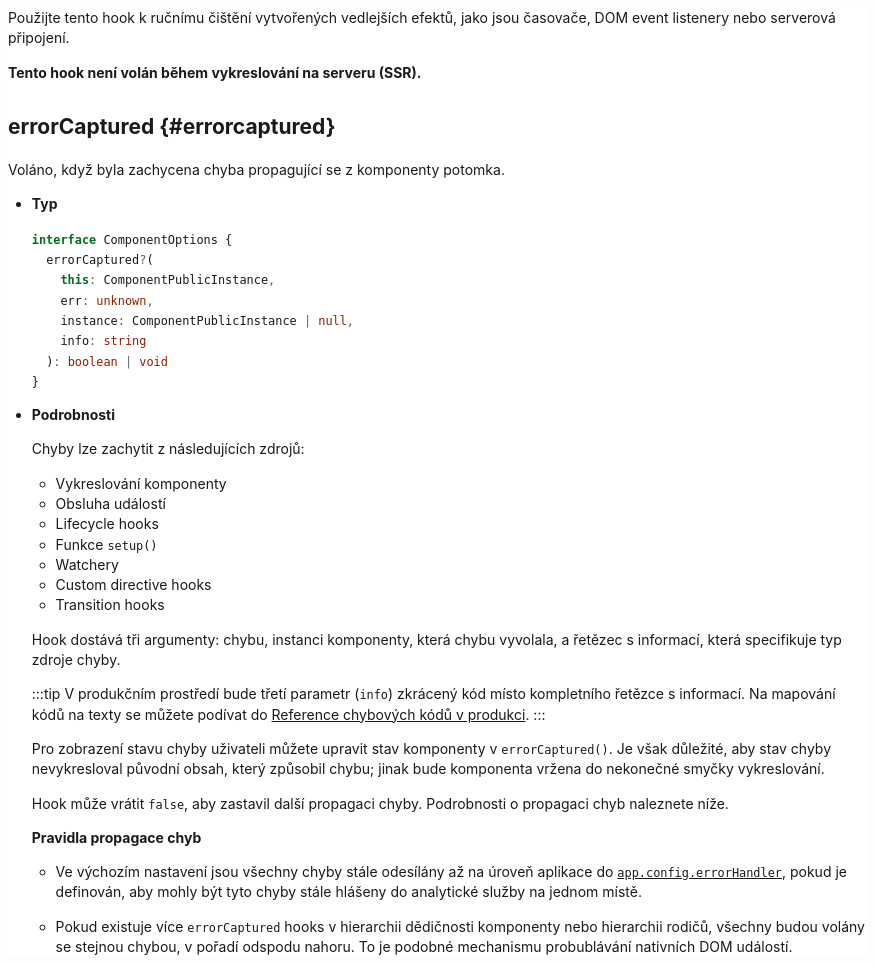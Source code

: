   Použijte tento hook k ručnímu čištění vytvořených vedlejších efektů, jako jsou časovače, DOM event listenery nebo serverová připojení.

  **Tento hook není volán během vykreslování na serveru (SSR).**

## errorCaptured {#errorcaptured}

Voláno, když byla zachycena chyba propagující se z komponenty potomka.

- **Typ**

  ```ts
  interface ComponentOptions {
    errorCaptured?(
      this: ComponentPublicInstance,
      err: unknown,
      instance: ComponentPublicInstance | null,
      info: string
    ): boolean | void
  }
  ```

- **Podrobnosti**

  Chyby lze zachytit z následujících zdrojů:

  - Vykreslování komponenty
  - Obsluha událostí
  - Lifecycle hooks
  - Funkce `setup()`
  - Watchery
  - Custom directive hooks
  - Transition hooks

  Hook dostává tři argumenty: chybu, instanci komponenty, která chybu vyvolala, a&nbsp;řetězec s informací, která specifikuje typ zdroje chyby.

  :::tip
  V produkčním prostředí bude třetí parametr (`info`) zkrácený kód místo kompletního řetězce s informací. Na mapování kódů na texty se můžete podívat do [Reference chybových kódů v produkci](/error-reference/#runtime-errors).
  :::

  Pro zobrazení stavu chyby uživateli můžete upravit stav komponenty v&nbsp;`errorCaptured()`. Je však důležité, aby stav chyby nevykresloval původní obsah, který způsobil chybu; jinak bude komponenta vržena do nekonečné smyčky vykreslování.

  Hook může vrátit `false`, aby zastavil další propagaci chyby. Podrobnosti o propagaci chyb naleznete níže.

  **Pravidla propagace chyb**

  - Ve výchozím nastavení jsou všechny chyby stále odesílány až na úroveň aplikace do [`app.config.errorHandler`](/api/application#app-config-errorhandler), pokud je definován, aby mohly být tyto chyby stále hlášeny do analytické služby na jednom místě.

  - Pokud existuje více `errorCaptured` hooks v hierarchii dědičnosti komponenty nebo hierarchii rodičů, všechny budou volány se stejnou chybou, v pořadí odspodu nahoru. To je podobné mechanismu probublávání nativních DOM událostí.
